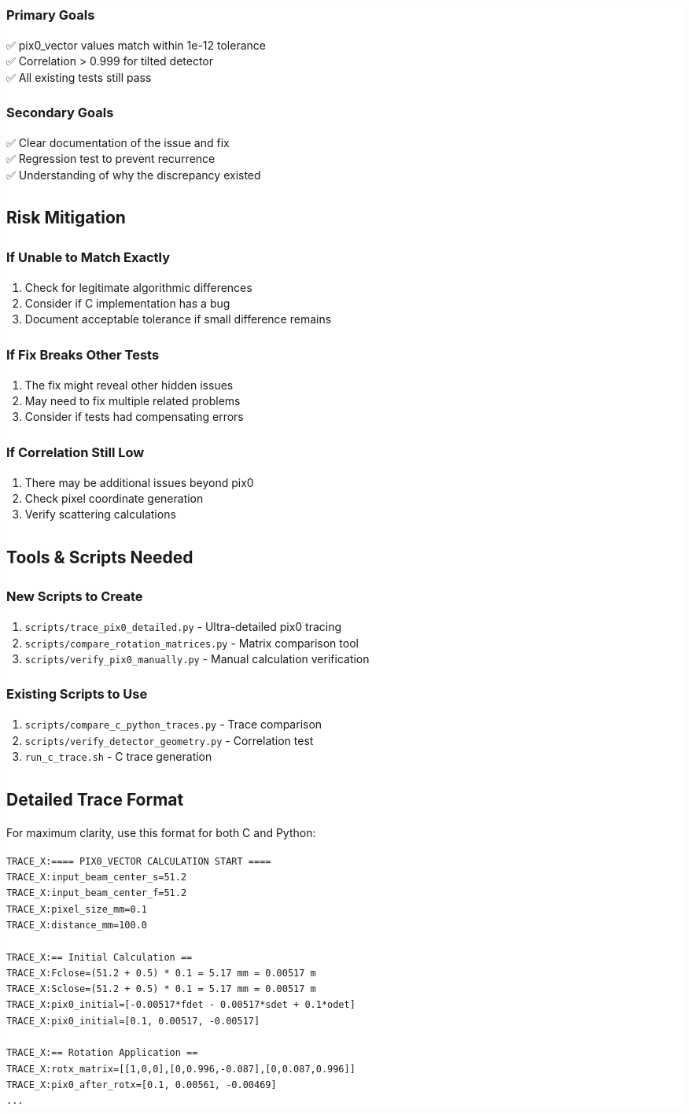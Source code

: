 ### Primary Goals
✅ pix0_vector values match within 1e-12 tolerance  
✅ Correlation > 0.999 for tilted detector  
✅ All existing tests still pass  

### Secondary Goals
✅ Clear documentation of the issue and fix  
✅ Regression test to prevent recurrence  
✅ Understanding of why the discrepancy existed  

## Risk Mitigation

### If Unable to Match Exactly
1. Check for legitimate algorithmic differences
2. Consider if C implementation has a bug
3. Document acceptable tolerance if small difference remains

### If Fix Breaks Other Tests
1. The fix might reveal other hidden issues
2. May need to fix multiple related problems
3. Consider if tests had compensating errors

### If Correlation Still Low
1. There may be additional issues beyond pix0
2. Check pixel coordinate generation
3. Verify scattering calculations

## Tools & Scripts Needed

### New Scripts to Create
1. `scripts/trace_pix0_detailed.py` - Ultra-detailed pix0 tracing
2. `scripts/compare_rotation_matrices.py` - Matrix comparison tool
3. `scripts/verify_pix0_manually.py` - Manual calculation verification

### Existing Scripts to Use
1. `scripts/compare_c_python_traces.py` - Trace comparison
2. `scripts/verify_detector_geometry.py` - Correlation test
3. `run_c_trace.sh` - C trace generation

## Detailed Trace Format

For maximum clarity, use this format for both C and Python:

```
TRACE_X:==== PIX0_VECTOR CALCULATION START ====
TRACE_X:input_beam_center_s=51.2
TRACE_X:input_beam_center_f=51.2
TRACE_X:pixel_size_mm=0.1
TRACE_X:distance_mm=100.0

TRACE_X:== Initial Calculation ==
TRACE_X:Fclose=(51.2 + 0.5) * 0.1 = 5.17 mm = 0.00517 m
TRACE_X:Sclose=(51.2 + 0.5) * 0.1 = 5.17 mm = 0.00517 m
TRACE_X:pix0_initial=[-0.00517*fdet - 0.00517*sdet + 0.1*odet]
TRACE_X:pix0_initial=[0.1, 0.00517, -0.00517]

TRACE_X:== Rotation Application ==
TRACE_X:rotx_matrix=[[1,0,0],[0,0.996,-0.087],[0,0.087,0.996]]
TRACE_X:pix0_after_rotx=[0.1, 0.00561, -0.00469]
...
```